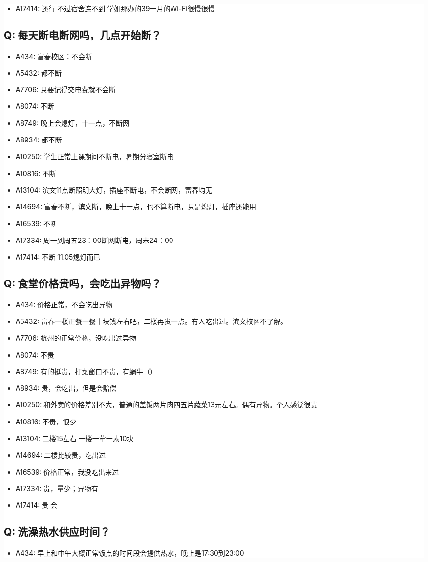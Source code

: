 - A17414: 还行 不过宿舍连不到 学姐那办的39一月的Wi-Fi很慢很慢

## Q: 每天断电断网吗，几点开始断？

- A434: 富春校区：不会断

- A5432: 都不断

- A7706: 只要记得交电费就不会断

- A8074: 不断

- A8749: 晚上会熄灯，十一点，不断网

- A8934: 都不断

- A10250: 学生正常上课期间不断电，暑期分寝室断电

- A10816: 不断

- A13104: 滨文11点断照明大灯，插座不断电，不会断网，富春均无

- A14694: 富春不断，滨文断，晚上十一点，也不算断电，只是熄灯，插座还能用

- A16539: 不断

- A17334: 周一到周五23：00断网断电，周末24：00

- A17414: 不断 11.05熄灯而已

## Q: 食堂价格贵吗，会吃出异物吗？

- A434: 价格正常，不会吃出异物

- A5432: 富春一楼正餐一餐十块钱左右吧，二楼再贵一点。有人吃出过。滨文校区不了解。

- A7706: 杭州的正常价格，没吃出过异物

- A8074: 不贵

- A8749: 有的挺贵，打菜窗口不贵，有蜗牛（）

- A8934: 贵，会吃出，但是会赔偿

- A10250: 和外卖的价格差别不大，普通的盖饭两片肉四五片蔬菜13元左右。偶有异物。个人感觉很贵

- A10816: 不贵，很少

- A13104: 二楼15左右 一楼一荤一素10块

- A14694: 二楼比较贵，吃出过

- A16539: 价格正常，我没吃出来过

- A17334: 贵，量少；异物有

- A17414: 贵 会

## Q: 洗澡热水供应时间？

- A434: 早上和中午大概正常饭点的时间段会提供热水，晚上是17:30到23:00
